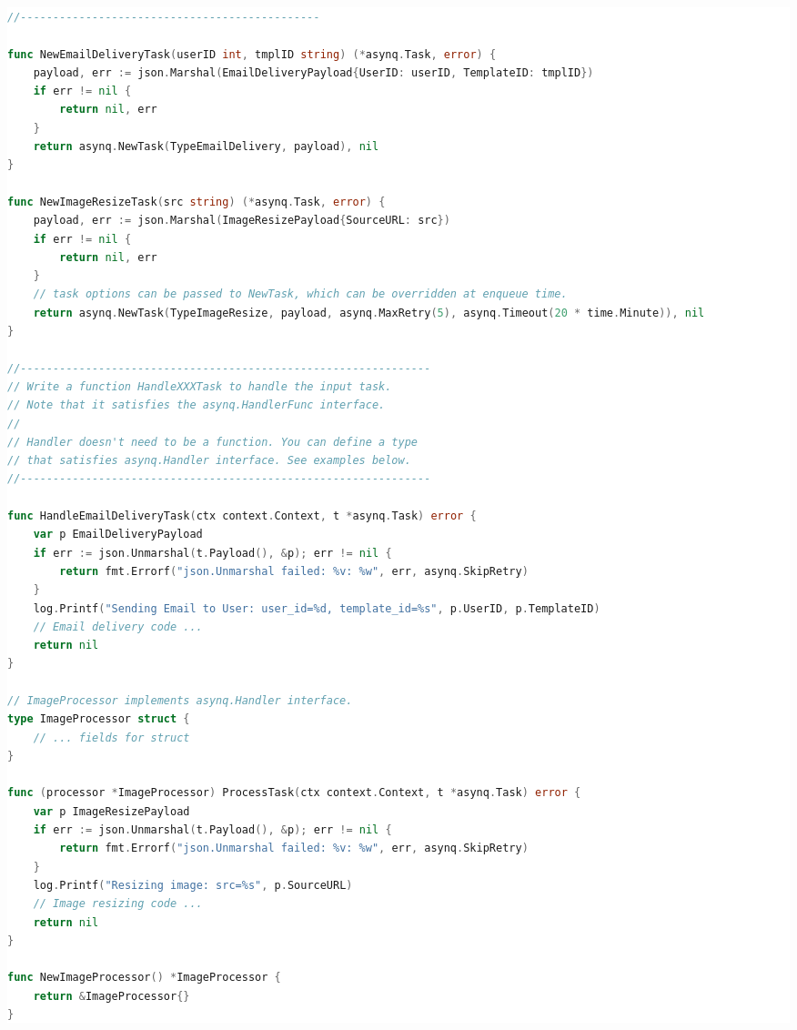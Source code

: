 ```go
//----------------------------------------------

func NewEmailDeliveryTask(userID int, tmplID string) (*asynq.Task, error) {
    payload, err := json.Marshal(EmailDeliveryPayload{UserID: userID, TemplateID: tmplID})
    if err != nil {
        return nil, err
    }
    return asynq.NewTask(TypeEmailDelivery, payload), nil
}

func NewImageResizeTask(src string) (*asynq.Task, error) {
    payload, err := json.Marshal(ImageResizePayload{SourceURL: src})
    if err != nil {
        return nil, err
    }
    // task options can be passed to NewTask, which can be overridden at enqueue time.
    return asynq.NewTask(TypeImageResize, payload, asynq.MaxRetry(5), asynq.Timeout(20 * time.Minute)), nil
}

//---------------------------------------------------------------
// Write a function HandleXXXTask to handle the input task.
// Note that it satisfies the asynq.HandlerFunc interface.
//
// Handler doesn't need to be a function. You can define a type
// that satisfies asynq.Handler interface. See examples below.
//---------------------------------------------------------------

func HandleEmailDeliveryTask(ctx context.Context, t *asynq.Task) error {
    var p EmailDeliveryPayload
    if err := json.Unmarshal(t.Payload(), &p); err != nil {
        return fmt.Errorf("json.Unmarshal failed: %v: %w", err, asynq.SkipRetry)
    }
    log.Printf("Sending Email to User: user_id=%d, template_id=%s", p.UserID, p.TemplateID)
    // Email delivery code ...
    return nil
}

// ImageProcessor implements asynq.Handler interface.
type ImageProcessor struct {
    // ... fields for struct
}

func (processor *ImageProcessor) ProcessTask(ctx context.Context, t *asynq.Task) error {
    var p ImageResizePayload
    if err := json.Unmarshal(t.Payload(), &p); err != nil {
        return fmt.Errorf("json.Unmarshal failed: %v: %w", err, asynq.SkipRetry)
    }
    log.Printf("Resizing image: src=%s", p.SourceURL)
    // Image resizing code ...
    return nil
}

func NewImageProcessor() *ImageProcessor {
	return &ImageProcessor{}
}
```
